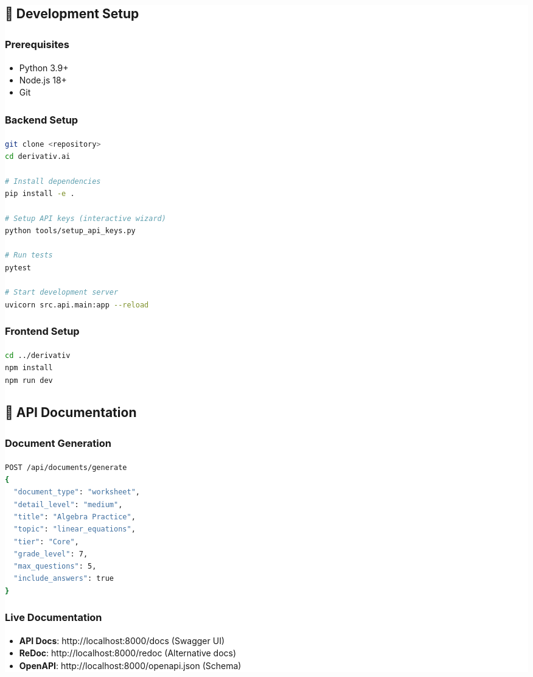 ## 🔧 Development Setup

### Prerequisites
- Python 3.9+
- Node.js 18+
- Git

### Backend Setup
```bash
git clone <repository>
cd derivativ.ai

# Install dependencies
pip install -e .

# Setup API keys (interactive wizard)
python tools/setup_api_keys.py

# Run tests
pytest

# Start development server
uvicorn src.api.main:app --reload
```

### Frontend Setup
```bash
cd ../derivativ
npm install
npm run dev
```

## 📖 API Documentation

### Document Generation
```bash
POST /api/documents/generate
{
  "document_type": "worksheet",
  "detail_level": "medium",
  "title": "Algebra Practice",
  "topic": "linear_equations",
  "tier": "Core",
  "grade_level": 7,
  "max_questions": 5,
  "include_answers": true
}
```

### Live Documentation
- **API Docs**: http://localhost:8000/docs (Swagger UI)
- **ReDoc**: http://localhost:8000/redoc (Alternative docs)
- **OpenAPI**: http://localhost:8000/openapi.json (Schema)
